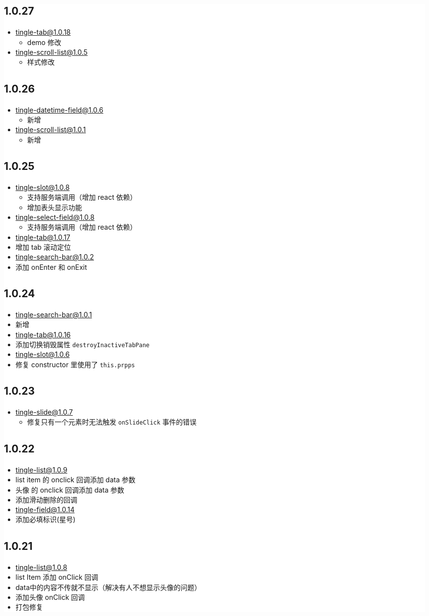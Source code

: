 ## 1.0.27
* tingle-tab@1.0.18
  * demo 修改
* tingle-scroll-list@1.0.5
  * 样式修改
  
## 1.0.26
* tingle-datetime-field@1.0.6
  * 新增
* tingle-scroll-list@1.0.1
  * 新增

## 1.0.25
* tingle-slot@1.0.8
  * 支持服务端调用（增加 react 依赖）
  * 增加表头显示功能
* tingle-select-field@1.0.8
  * 支持服务端调用（增加 react 依赖）
* tingle-tab@1.0.17
 *  增加 tab 滚动定位
* tingle-search-bar@1.0.2
 *  添加 onEnter 和 onExit

## 1.0.24
* tingle-search-bar@1.0.1
 * 新增
* tingle-tab@1.0.16
 * 添加切换销毁属性 `destroyInactiveTabPane` 
* tingle-slot@1.0.6
 * 修复 constructor 里使用了 `this.prpps`
 
## 1.0.23
* tingle-slide@1.0.7
  * 修复只有一个元素时无法触发 `onSlideClick` 事件的错误

## 1.0.22
* tingle-list@1.0.9
 * list item 的 onclick 回调添加 data 参数
 * 头像 的 onclick 回调添加 data 参数
 * 添加滑动删除的回调
* tingle-field@1.0.14
 * 添加必填标识(星号)

## 1.0.21
* tingle-list@1.0.8
 * list Item 添加 onClick 回调
 * data中的内容不传就不显示（解决有人不想显示头像的问题）
 * 添加头像 onClick 回调
* 打包修复
